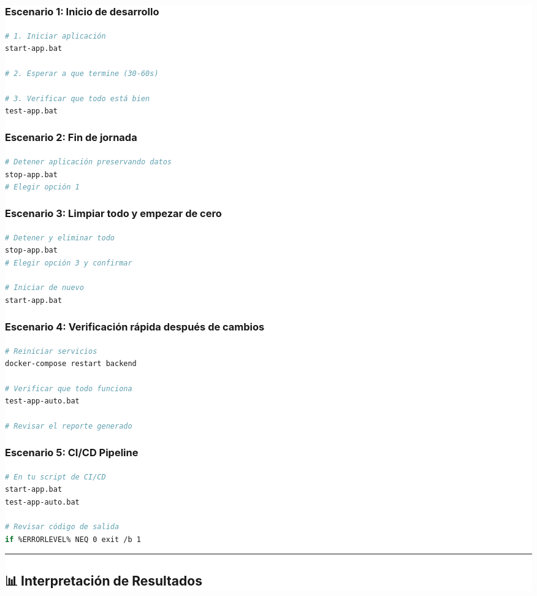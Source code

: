### Escenario 1: Inicio de desarrollo
```bash
# 1. Iniciar aplicación
start-app.bat

# 2. Esperar a que termine (30-60s)

# 3. Verificar que todo está bien
test-app.bat
```

### Escenario 2: Fin de jornada
```bash
# Detener aplicación preservando datos
stop-app.bat
# Elegir opción 1
```

### Escenario 3: Limpiar todo y empezar de cero
```bash
# Detener y eliminar todo
stop-app.bat
# Elegir opción 3 y confirmar

# Iniciar de nuevo
start-app.bat
```

### Escenario 4: Verificación rápida después de cambios
```bash
# Reiniciar servicios
docker-compose restart backend

# Verificar que todo funciona
test-app-auto.bat

# Revisar el reporte generado
```

### Escenario 5: CI/CD Pipeline
```bash
# En tu script de CI/CD
start-app.bat
test-app-auto.bat

# Revisar código de salida
if %ERRORLEVEL% NEQ 0 exit /b 1
```

---

## 📊 Interpretación de Resultados
